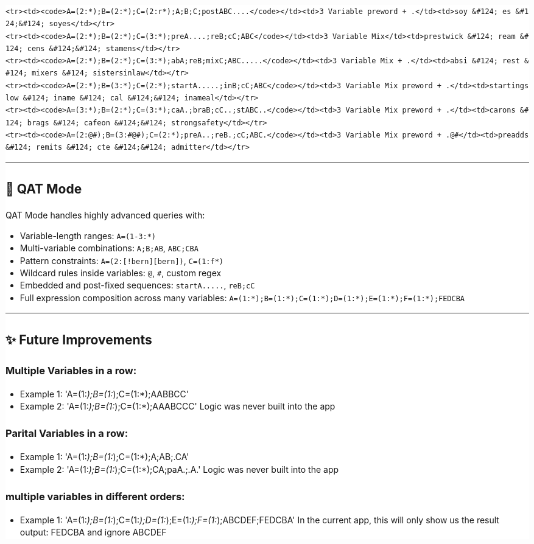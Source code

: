     <tr><td><code>A=(2:*);B=(2:*);C=(2:r*);A;B;C;postABC....</code></td><td>3 Variable preword + .</td><td>soy &#124; es &#124;&#124; soyes</td></tr>
    <tr><td><code>A=(2:*);B=(2:*);C=(3:*);preA....;reB;cC;ABC</code></td><td>3 Variable Mix</td><td>prestwick &#124; ream &#124; cens &#124;&#124; stamens</td></tr>
    <tr><td><code>A=(2:*);B=(2:*);C=(3:*);abA;reB;mixC;ABC.....</code></td><td>3 Variable Mix + .</td><td>absi &#124; rest &#124; mixers &#124; sistersinlaw</td></tr>
    <tr><td><code>A=(2:*);B=(3:*);C=(2:*);startA.....;inB;cC;ABC</code></td><td>3 Variable Mix preword + .</td><td>startingslow &#124; iname &#124; cal &#124;&#124; inameal</td></tr>
    <tr><td><code>A=(3:*);B=(2:*);C=(3:*);caA.;braB;cC..;stABC..</code></td><td>3 Variable Mix preword + .</td><td>carons &#124; brags &#124; cafeon &#124;&#124; strongsafety</td></tr>
    <tr><td><code>A=(2:@#);B=(3:#@#);C=(2:*);preA..;reB.;cC;ABC.</code></td><td>3 Variable Mix preword + .@#</td><td>preadds &#124; remits &#124; cte &#124;&#124; admitter</td></tr>
  </tbody>
</table>


</div>

---

## 🧠 QAT Mode

QAT Mode handles highly advanced queries with:

* Variable-length ranges: `A=(1-3:*)`
* Multi-variable combinations: `A;B;AB`, `ABC;CBA`
* Pattern constraints: `A=(2:[!bern][bern])`, `C=(1:f*)`
* Wildcard rules inside variables: `@`, `#`, custom regex
* Embedded and post-fixed sequences: `startA.....`, `reB;cC`
* Full expression composition across many variables:
  `A=(1:*);B=(1:*);C=(1:*);D=(1:*);E=(1:*);F=(1:*);FEDCBA`

---

## ✨ Future Improvements

### Multiple Variables in a row:

* Example 1: 'A=(1:*);B=(1:*);C=(1:\*);AABBCC'
* Example 2: 'A=(1:*);B=(1:*);C=(1:\*);AAABCCC'
  Logic was never built into the app

### Parital Variables in a row:

* Example 1: 'A=(1:*);B=(1:*);C=(1:\*);A;AB;.CA'
* Example 2: 'A=(1:*);B=(1:*);C=(1:\*);CA;paA.;.A.'
  Logic was never built into the app

### multiple variables in different orders:

* Example 1: 'A=(1:*);B=(1:*);C=(1:*);D=(1:*);E=(1:*);F=(1:*);ABCDEF;FEDCBA'
  In the current app, this will only show us the result output: FEDCBA and ignore ABCDEF
